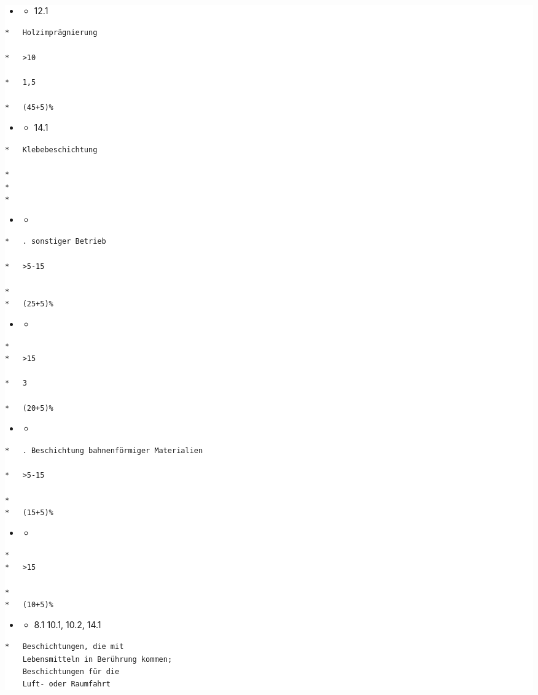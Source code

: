 
*    *   12.1

    *   Holzimprägnierung

    *   >10

    *   1,5

    *   (45+5)%


*    *   14.1

    *   Klebebeschichtung

    *
    *
    *

*    *
    *   . sonstiger Betrieb

    *   >5-15

    *
    *   (25+5)%


*    *
    *
    *   >15

    *   3

    *   (20+5)%


*    *
    *   . Beschichtung bahnenförmiger Materialien

    *   >5-15

    *
    *   (15+5)%


*    *
    *
    *   >15

    *
    *   (10+5)%


*    *   8.1
        10\.1,
        10\.2,
        14\.1

    *   Beschichtungen, die mit
        Lebensmitteln in Berührung kommen;
        Beschichtungen für die
        Luft- oder Raumfahrt

